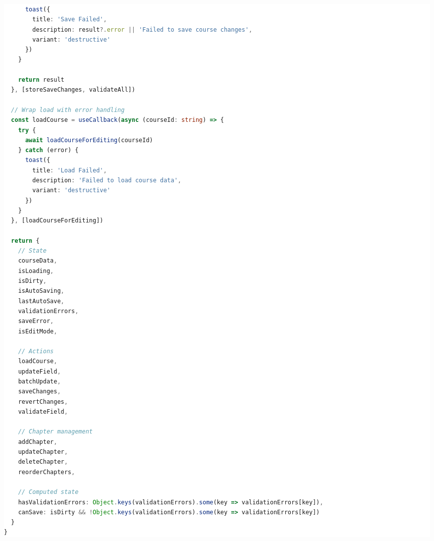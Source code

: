```typescript
      toast({
        title: 'Save Failed',
        description: result?.error || 'Failed to save course changes',
        variant: 'destructive'
      })
    }
    
    return result
  }, [storeSaveChanges, validateAll])
  
  // Wrap load with error handling
  const loadCourse = useCallback(async (courseId: string) => {
    try {
      await loadCourseForEditing(courseId)
    } catch (error) {
      toast({
        title: 'Load Failed',
        description: 'Failed to load course data',
        variant: 'destructive'
      })
    }
  }, [loadCourseForEditing])
  
  return {
    // State
    courseData,
    isLoading,
    isDirty,
    isAutoSaving,
    lastAutoSave,
    validationErrors,
    saveError,
    isEditMode,
    
    // Actions
    loadCourse,
    updateField,
    batchUpdate,
    saveChanges,
    revertChanges,
    validateField,
    
    // Chapter management
    addChapter,
    updateChapter,
    deleteChapter,
    reorderChapters,
    
    // Computed state
    hasValidationErrors: Object.keys(validationErrors).some(key => validationErrors[key]),
    canSave: isDirty && !Object.keys(validationErrors).some(key => validationErrors[key])
  }
}
```
